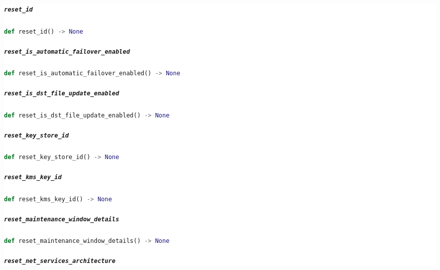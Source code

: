 ##### `reset_id` <a name="reset_id" id="rhizo-co-terraform-provider-oci.databaseAutonomousContainerDatabase.DatabaseAutonomousContainerDatabase.resetId"></a>

```python
def reset_id() -> None
```

##### `reset_is_automatic_failover_enabled` <a name="reset_is_automatic_failover_enabled" id="rhizo-co-terraform-provider-oci.databaseAutonomousContainerDatabase.DatabaseAutonomousContainerDatabase.resetIsAutomaticFailoverEnabled"></a>

```python
def reset_is_automatic_failover_enabled() -> None
```

##### `reset_is_dst_file_update_enabled` <a name="reset_is_dst_file_update_enabled" id="rhizo-co-terraform-provider-oci.databaseAutonomousContainerDatabase.DatabaseAutonomousContainerDatabase.resetIsDstFileUpdateEnabled"></a>

```python
def reset_is_dst_file_update_enabled() -> None
```

##### `reset_key_store_id` <a name="reset_key_store_id" id="rhizo-co-terraform-provider-oci.databaseAutonomousContainerDatabase.DatabaseAutonomousContainerDatabase.resetKeyStoreId"></a>

```python
def reset_key_store_id() -> None
```

##### `reset_kms_key_id` <a name="reset_kms_key_id" id="rhizo-co-terraform-provider-oci.databaseAutonomousContainerDatabase.DatabaseAutonomousContainerDatabase.resetKmsKeyId"></a>

```python
def reset_kms_key_id() -> None
```

##### `reset_maintenance_window_details` <a name="reset_maintenance_window_details" id="rhizo-co-terraform-provider-oci.databaseAutonomousContainerDatabase.DatabaseAutonomousContainerDatabase.resetMaintenanceWindowDetails"></a>

```python
def reset_maintenance_window_details() -> None
```

##### `reset_net_services_architecture` <a name="reset_net_services_architecture" id="rhizo-co-terraform-provider-oci.databaseAutonomousContainerDatabase.DatabaseAutonomousContainerDatabase.resetNetServicesArchitecture"></a>

